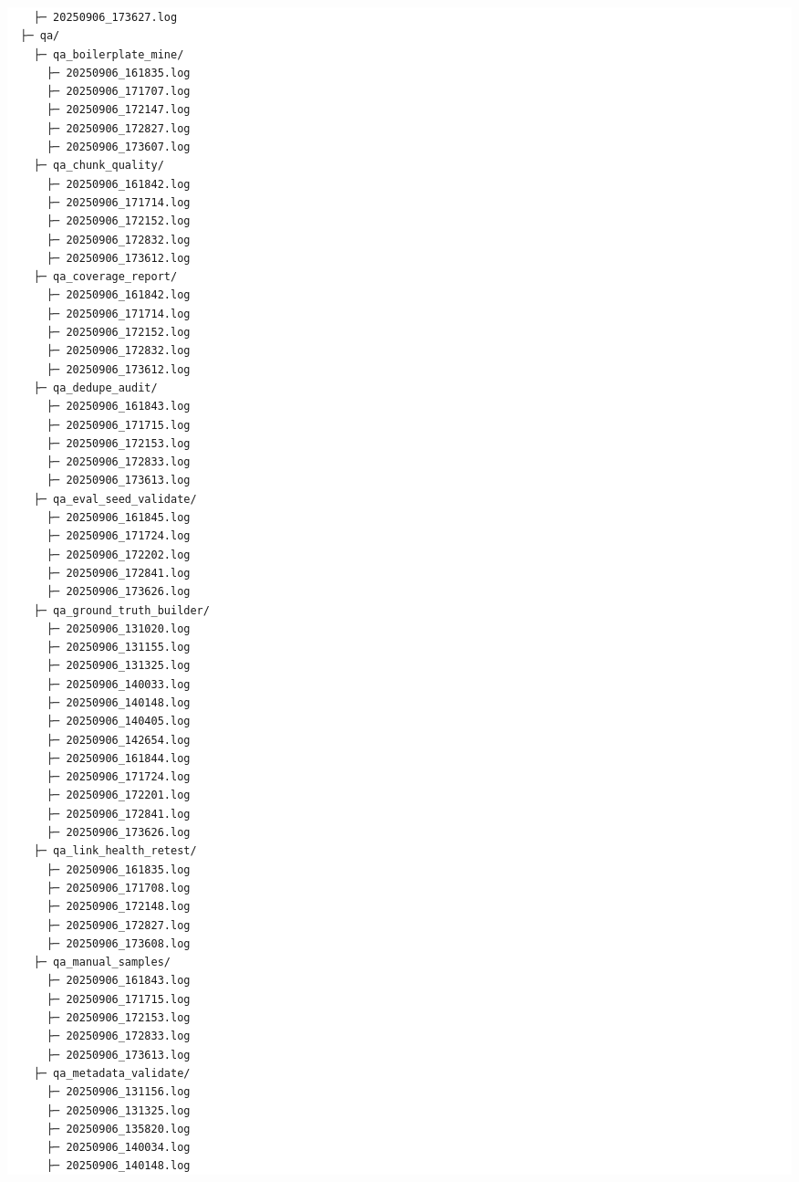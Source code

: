 ```
    ├─ 20250906_173627.log
  ├─ qa/
    ├─ qa_boilerplate_mine/
      ├─ 20250906_161835.log
      ├─ 20250906_171707.log
      ├─ 20250906_172147.log
      ├─ 20250906_172827.log
      ├─ 20250906_173607.log
    ├─ qa_chunk_quality/
      ├─ 20250906_161842.log
      ├─ 20250906_171714.log
      ├─ 20250906_172152.log
      ├─ 20250906_172832.log
      ├─ 20250906_173612.log
    ├─ qa_coverage_report/
      ├─ 20250906_161842.log
      ├─ 20250906_171714.log
      ├─ 20250906_172152.log
      ├─ 20250906_172832.log
      ├─ 20250906_173612.log
    ├─ qa_dedupe_audit/
      ├─ 20250906_161843.log
      ├─ 20250906_171715.log
      ├─ 20250906_172153.log
      ├─ 20250906_172833.log
      ├─ 20250906_173613.log
    ├─ qa_eval_seed_validate/
      ├─ 20250906_161845.log
      ├─ 20250906_171724.log
      ├─ 20250906_172202.log
      ├─ 20250906_172841.log
      ├─ 20250906_173626.log
    ├─ qa_ground_truth_builder/
      ├─ 20250906_131020.log
      ├─ 20250906_131155.log
      ├─ 20250906_131325.log
      ├─ 20250906_140033.log
      ├─ 20250906_140148.log
      ├─ 20250906_140405.log
      ├─ 20250906_142654.log
      ├─ 20250906_161844.log
      ├─ 20250906_171724.log
      ├─ 20250906_172201.log
      ├─ 20250906_172841.log
      ├─ 20250906_173626.log
    ├─ qa_link_health_retest/
      ├─ 20250906_161835.log
      ├─ 20250906_171708.log
      ├─ 20250906_172148.log
      ├─ 20250906_172827.log
      ├─ 20250906_173608.log
    ├─ qa_manual_samples/
      ├─ 20250906_161843.log
      ├─ 20250906_171715.log
      ├─ 20250906_172153.log
      ├─ 20250906_172833.log
      ├─ 20250906_173613.log
    ├─ qa_metadata_validate/
      ├─ 20250906_131156.log
      ├─ 20250906_131325.log
      ├─ 20250906_135820.log
      ├─ 20250906_140034.log
      ├─ 20250906_140148.log
```